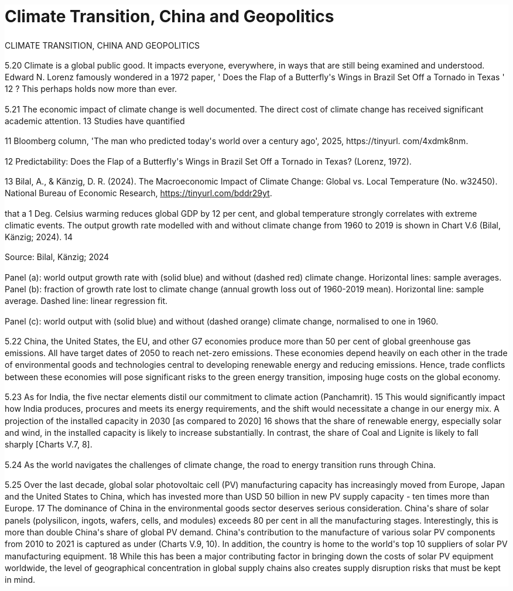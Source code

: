 # Climate Transition, China and Geopolitics

CLIMATE TRANSITION, CHINA AND GEOPOLITICS

5.20  Climate is a global public good. It impacts everyone, everywhere, in ways that are still being examined and understood. Edward N. Lorenz famously wondered in a 1972 paper, ' Does the Flap of a Butterfly's Wings in Brazil Set Off a Tornado in Texas ' 12 ? This perhaps holds now more than ever.

5.21   The economic impact of climate change is well documented. The direct cost of climate change has received significant academic attention. 13  Studies have quantified

11    Bloomberg  column,  'The  man  who  predicted  today's  world  over  a  century  ago',  2025,  https://tinyurl. com/4xdmk8nm.

12  Predictability: Does the Flap of a Butterfly's Wings in Brazil Set Off a Tornado in Texas? (Lorenz, 1972).

13  Bilal, A., &amp; Känzig, D. R. (2024). The Macroeconomic Impact of Climate Change: Global vs. Local Temperature (No. w32450). National Bureau of Economic Research, https://tinyurl.com/bddr29yt.

that a 1 Deg. Celsius warming reduces global GDP by 12 per cent, and global temperature strongly correlates with extreme climatic events. The output growth rate modelled with and without climate change from 1960 to 2019 is shown in Chart V.6 (Bilal, Känzig; 2024). 14



Source: Bilal, Känzig; 2024

Panel (a): world output growth rate with (solid blue) and without (dashed red) climate change. Horizontal lines: sample averages. Panel (b): fraction of growth rate lost to climate change (annual growth loss out of 1960-2019 mean). Horizontal line: sample average. Dashed line: linear regression fit.

Panel (c): world output with (solid blue) and without (dashed orange) climate change, normalised to one in 1960.

5.22  China, the United States, the EU, and other G7 economies produce more than 50 per cent of global greenhouse gas emissions. All have target dates of 2050 to reach net-zero  emissions.  These  economies  depend  heavily  on  each  other  in  the  trade  of environmental  goods  and  technologies  central  to  developing  renewable  energy  and reducing emissions. Hence, trade conflicts between these economies will pose significant risks to the green energy transition, imposing huge costs on the global economy.

5.23  As for India, the five nectar elements distil our commitment to climate action (Panchamrit). 15 This  would  significantly  impact  how  India  produces,  procures  and meets its energy requirements, and the shift would necessitate a change in our energy mix. A projection of the installed capacity in 2030 [as compared to 2020] 16  shows that the share of renewable energy, especially solar and wind, in the installed capacity is likely to increase substantially. In contrast, the share of Coal and Lignite is likely to fall sharply [Charts V.7, 8].

5.24   As  the  world  navigates  the  challenges  of  climate  change,  the  road  to  energy transition runs through China.

5.25  Over the last decade, global solar photovoltaic cell (PV) manufacturing capacity has increasingly moved from Europe, Japan and the United States to China, which has invested more than USD 50 billion in new PV supply capacity - ten times more than Europe. 17  The dominance of China in the environmental goods sector deserves serious consideration. China's share of solar panels (polysilicon, ingots, wafers, cells, and modules) exceeds 80 per cent in all the manufacturing stages. Interestingly, this is more than double China's share of global PV demand. China's contribution to the manufacture of various solar PV components from 2010 to 2021 is captured as under (Charts V.9, 10). In addition, the country is home to the world's top 10 suppliers of solar PV manufacturing equipment. 18  While this has been a major contributing factor in bringing down the costs of solar PV equipment worldwide, the level of geographical concentration in global supply chains also creates supply disruption risks that must be kept in mind.
